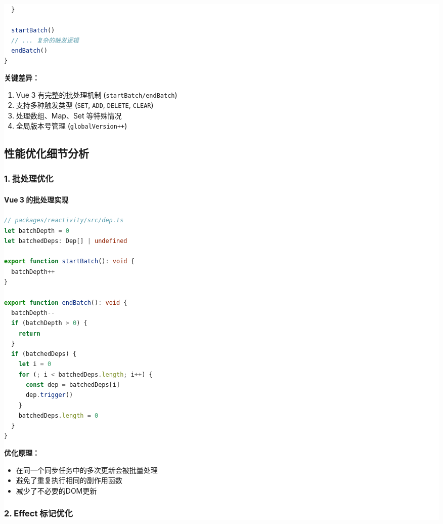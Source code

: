 ```typescript
  }

  startBatch()
  // ... 复杂的触发逻辑
  endBatch()
}
```

**关键差异：**

1. Vue 3 有完整的批处理机制 (`startBatch/endBatch`)
2. 支持多种触发类型 (`SET`, `ADD`, `DELETE`, `CLEAR`)
3. 处理数组、Map、Set 等特殊情况
4. 全局版本号管理 (`globalVersion++`)

## 性能优化细节分析

### 1. 批处理优化

#### Vue 3 的批处理实现

```typescript
// packages/reactivity/src/dep.ts
let batchDepth = 0
let batchedDeps: Dep[] | undefined

export function startBatch(): void {
  batchDepth++
}

export function endBatch(): void {
  batchDepth--
  if (batchDepth > 0) {
    return
  }
  if (batchedDeps) {
    let i = 0
    for (; i < batchedDeps.length; i++) {
      const dep = batchedDeps[i]
      dep.trigger()
    }
    batchedDeps.length = 0
  }
}
```

**优化原理：**

- 在同一个同步任务中的多次更新会被批量处理
- 避免了重复执行相同的副作用函数
- 减少了不必要的DOM更新

### 2. Effect 标记优化
